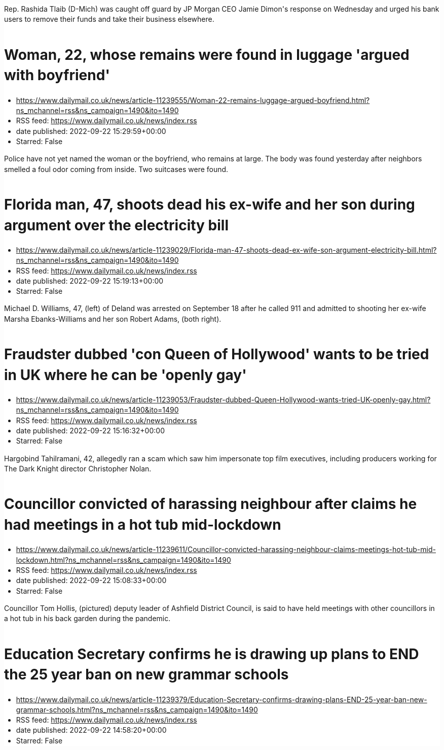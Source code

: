 Rep. Rashida Tlaib (D-Mich) was caught off guard by JP Morgan CEO Jamie Dimon's response on Wednesday and urged his bank users to remove their funds and take their business elsewhere.

# Woman, 22, whose remains were found in luggage 'argued with boyfriend'
 - https://www.dailymail.co.uk/news/article-11239555/Woman-22-remains-luggage-argued-boyfriend.html?ns_mchannel=rss&ns_campaign=1490&ito=1490
 - RSS feed: https://www.dailymail.co.uk/news/index.rss
 - date published: 2022-09-22 15:29:59+00:00
 - Starred: False

Police have not yet named the woman or the boyfriend, who remains at large. The body was found yesterday after neighbors smelled a foul odor coming from inside. Two suitcases were found.

# Florida man, 47, shoots dead his ex-wife and her son during argument over the electricity bill
 - https://www.dailymail.co.uk/news/article-11239029/Florida-man-47-shoots-dead-ex-wife-son-argument-electricity-bill.html?ns_mchannel=rss&ns_campaign=1490&ito=1490
 - RSS feed: https://www.dailymail.co.uk/news/index.rss
 - date published: 2022-09-22 15:19:13+00:00
 - Starred: False

Michael D. Williams, 47, (left) of Deland was arrested on September 18  after he called 911 and admitted to shooting her ex-wife Marsha Ebanks-Williams and her son Robert Adams, (both right).

# Fraudster dubbed 'con Queen of Hollywood' wants to be tried in UK where he can be 'openly gay'
 - https://www.dailymail.co.uk/news/article-11239053/Fraudster-dubbed-Queen-Hollywood-wants-tried-UK-openly-gay.html?ns_mchannel=rss&ns_campaign=1490&ito=1490
 - RSS feed: https://www.dailymail.co.uk/news/index.rss
 - date published: 2022-09-22 15:16:32+00:00
 - Starred: False

Hargobind Tahilramani, 42, allegedly ran a scam which saw him impersonate top film executives, including producers working for The Dark Knight director Christopher Nolan.

# Councillor convicted of harassing neighbour after claims he had meetings in a hot tub mid-lockdown
 - https://www.dailymail.co.uk/news/article-11239611/Councillor-convicted-harassing-neighbour-claims-meetings-hot-tub-mid-lockdown.html?ns_mchannel=rss&ns_campaign=1490&ito=1490
 - RSS feed: https://www.dailymail.co.uk/news/index.rss
 - date published: 2022-09-22 15:08:33+00:00
 - Starred: False

Councillor Tom Hollis, (pictured) deputy leader of Ashfield District Council, is said to have held meetings with other councillors in a hot tub in his back garden during the pandemic.

# Education Secretary confirms he is drawing up plans to END the 25 year ban on new grammar schools
 - https://www.dailymail.co.uk/news/article-11239379/Education-Secretary-confirms-drawing-plans-END-25-year-ban-new-grammar-schools.html?ns_mchannel=rss&ns_campaign=1490&ito=1490
 - RSS feed: https://www.dailymail.co.uk/news/index.rss
 - date published: 2022-09-22 14:58:20+00:00
 - Starred: False
